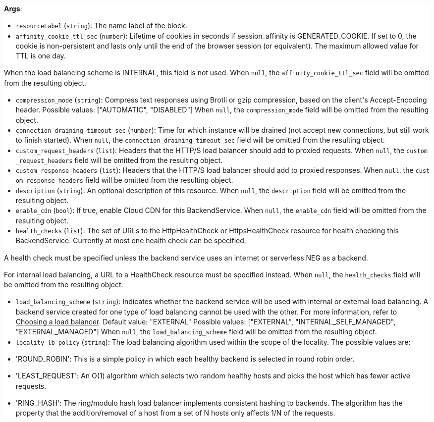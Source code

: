 **Args**:
  - `resourceLabel` (`string`): The name label of the block.
  - `affinity_cookie_ttl_sec` (`number`): Lifetime of cookies in seconds if session_affinity is
GENERATED_COOKIE. If set to 0, the cookie is non-persistent and lasts
only until the end of the browser session (or equivalent). The
maximum allowed value for TTL is one day.

When the load balancing scheme is INTERNAL, this field is not used. When `null`, the `affinity_cookie_ttl_sec` field will be omitted from the resulting object.
  - `compression_mode` (`string`): Compress text responses using Brotli or gzip compression, based on the client&#39;s Accept-Encoding header. Possible values: [&#34;AUTOMATIC&#34;, &#34;DISABLED&#34;] When `null`, the `compression_mode` field will be omitted from the resulting object.
  - `connection_draining_timeout_sec` (`number`): Time for which instance will be drained (not accept new
connections, but still work to finish started). When `null`, the `connection_draining_timeout_sec` field will be omitted from the resulting object.
  - `custom_request_headers` (`list`): Headers that the HTTP/S load balancer should add to proxied
requests. When `null`, the `custom_request_headers` field will be omitted from the resulting object.
  - `custom_response_headers` (`list`): Headers that the HTTP/S load balancer should add to proxied
responses. When `null`, the `custom_response_headers` field will be omitted from the resulting object.
  - `description` (`string`): An optional description of this resource. When `null`, the `description` field will be omitted from the resulting object.
  - `enable_cdn` (`bool`): If true, enable Cloud CDN for this BackendService. When `null`, the `enable_cdn` field will be omitted from the resulting object.
  - `health_checks` (`list`): The set of URLs to the HttpHealthCheck or HttpsHealthCheck resource
for health checking this BackendService. Currently at most one health
check can be specified.

A health check must be specified unless the backend service uses an internet
or serverless NEG as a backend.

For internal load balancing, a URL to a HealthCheck resource must be specified instead. When `null`, the `health_checks` field will be omitted from the resulting object.
  - `load_balancing_scheme` (`string`): Indicates whether the backend service will be used with internal or
external load balancing. A backend service created for one type of
load balancing cannot be used with the other. For more information, refer to
[Choosing a load balancer](https://cloud.google.com/load-balancing/docs/backend-service). Default value: &#34;EXTERNAL&#34; Possible values: [&#34;EXTERNAL&#34;, &#34;INTERNAL_SELF_MANAGED&#34;, &#34;EXTERNAL_MANAGED&#34;] When `null`, the `load_balancing_scheme` field will be omitted from the resulting object.
  - `locality_lb_policy` (`string`): The load balancing algorithm used within the scope of the locality.
The possible values are:

* &#39;ROUND_ROBIN&#39;: This is a simple policy in which each healthy backend
                 is selected in round robin order.

* &#39;LEAST_REQUEST&#39;: An O(1) algorithm which selects two random healthy
                   hosts and picks the host which has fewer active requests.

* &#39;RING_HASH&#39;: The ring/modulo hash load balancer implements consistent
               hashing to backends. The algorithm has the property that the
               addition/removal of a host from a set of N hosts only affects
               1/N of the requests.
